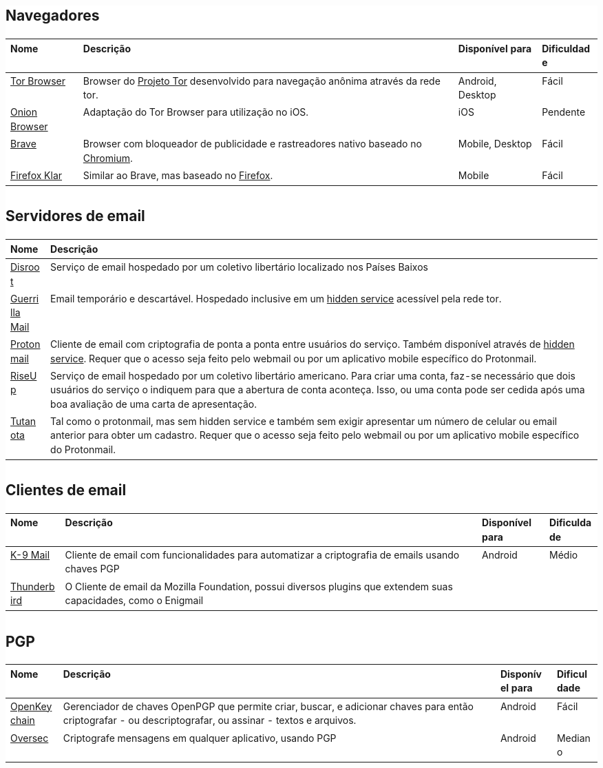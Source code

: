 ## Navegadores

| Nome | Descrição | Disponível para | Dificuldade |
| :------------- | :------------- | :------------ | :------------ |
[Tor Browser](https://www.torproject.org/download/) | Browser do [Projeto Tor](https://www.torproject.org/) desenvolvido para navegação anônima através da rede tor. | Android, Desktop | Fácil
[Onion Browser](https://onionbrowser.com/) | Adaptação do Tor Browser para utilização no iOS. | iOS | Pendente
[Brave](https://brave.com/) | Browser com bloqueador de publicidade e rastreadores nativo baseado no [Chromium](https://www.chromium.org/). | Mobile, Desktop | Fácil
[Firefox Klar](https://f-droid.org/en/packages/org.mozilla.klar/) | Similar ao Brave, mas baseado no [Firefox](https://www.mozilla.org/firefox/). | Mobile | Fácil

## Servidores de email

| Nome | Descrição
| :------------- | :------------- |
[Disroot](https://disroot.org/) | Serviço de email hospedado por um coletivo libertário localizado nos Países Baixos
[Guerrilla Mail](http://www.guerrillamail.com/) | Email temporário e descartável. Hospedado inclusive em um [hidden service](https://grrmailb3fxpjbwm.onion) acessível pela rede tor.
[Protonmail](https://protonmail.com/) | Cliente de email com criptografia de ponta a ponta entre usuários do serviço. Também disponível através de [hidden service](https://protonirockerxow.onion). Requer que o acesso seja feito pelo webmail ou por um aplicativo mobile específico do Protonmail.
[RiseUp](https://riseup.net/en/email) | Serviço de email hospedado por um coletivo libertário americano. Para criar uma conta, faz-se necessário que dois usuários do serviço o indiquem para que a abertura de conta aconteça. Isso, ou uma conta pode ser cedida após uma boa avaliação de uma carta de apresentação.
[Tutanota](https://tutanota.com/) | Tal como o protonmail, mas sem hidden service e também sem exigir apresentar um número de celular ou email anterior para obter um cadastro. Requer que o acesso seja feito pelo webmail ou por um aplicativo mobile específico do Protonmail.

## Clientes de email

| Nome | Descrição | Disponível para | Dificuldade |
| :------------- | :------------- | :------------ | :------------ |
[K-9 Mail](https://k9mail.github.io/) | Cliente de email com funcionalidades para automatizar a criptografia de emails usando chaves PGP | Android | Médio
[Thunderbird](https://www.thunderbird.net/en-US/) | O Cliente de email da Mozilla Foundation, possui diversos plugins que extendem suas capacidades, como o Enigmail

## PGP

| Nome | Descrição | Disponível para | Dificuldade |
| :------------- | :------------- | :------------ | :------------ |
[OpenKeychain](https://www.openkeychain.org/) | Gerenciador de chaves OpenPGP que permite criar, buscar, e adicionar chaves para então criptografar - ou descriptografar, ou assinar - textos e arquivos. | Android | Fácil
[Oversec](https://f-droid.org/en/packages/io.oversec.one/) | Criptografe mensagens em qualquer aplicativo, usando PGP | Android | Mediano
